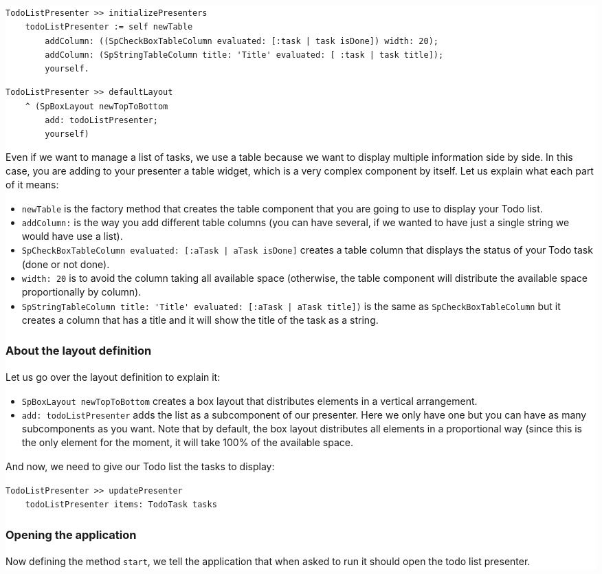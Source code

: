```Smalltalk
TodoListPresenter >> initializePresenters
    todoListPresenter := self newTable
        addColumn: ((SpCheckBoxTableColumn evaluated: [:task | task isDone]) width: 20);
        addColumn: (SpStringTableColumn title: 'Title' evaluated: [ :task | task title]);
        yourself.
```

```
TodoListPresenter >> defaultLayout
    ^ (SpBoxLayout newTopToBottom 
        add: todoListPresenter;
        yourself) 
```


Even if we want to manage a list of tasks, we use a table because we want to display multiple information side by side.
In this case, you are adding to your presenter a table widget, which is a very complex component by itself. Let us explain what each part of it means: 

- `newTable` is the factory method that creates the table component that you are going to use to display your Todo list.
- `addColumn:` is the way you add different table columns (you can have several, if we wanted to have just a single string we would have use a list).
- `SpCheckBoxTableColumn evaluated: [:aTask | aTask isDone]` creates a table column that displays the status of your Todo task (done or not done).
- `width: 20` is to avoid the column taking all available space (otherwise, the table component will distribute the available space proportionally by column).
- `SpStringTableColumn title: 'Title' evaluated: [:aTask | aTask title])` is the same as `SpCheckBoxTableColumn` but it creates a column that has a title and it will show the title of the task as a string.

### About the layout definition

Let us go over the layout definition to explain it:

- `SpBoxLayout newTopToBottom` creates a box layout that distributes elements in a vertical arrangement.
- `add: todoListPresenter` adds the list as a subcomponent of our presenter. Here we only have one but you can have as many subcomponents as you want. Note that by default, the box layout distributes all elements in a proportional way (since this is the only element for the moment, it will take 100\% of the available space.

And now, we need to give our Todo list the tasks to display:

```Smalltalk
TodoListPresenter >> updatePresenter
    todoListPresenter items: TodoTask tasks
```

###  Opening the application 

Now defining the method `start`, we tell the application that when asked to run it should open the todo list presenter.
